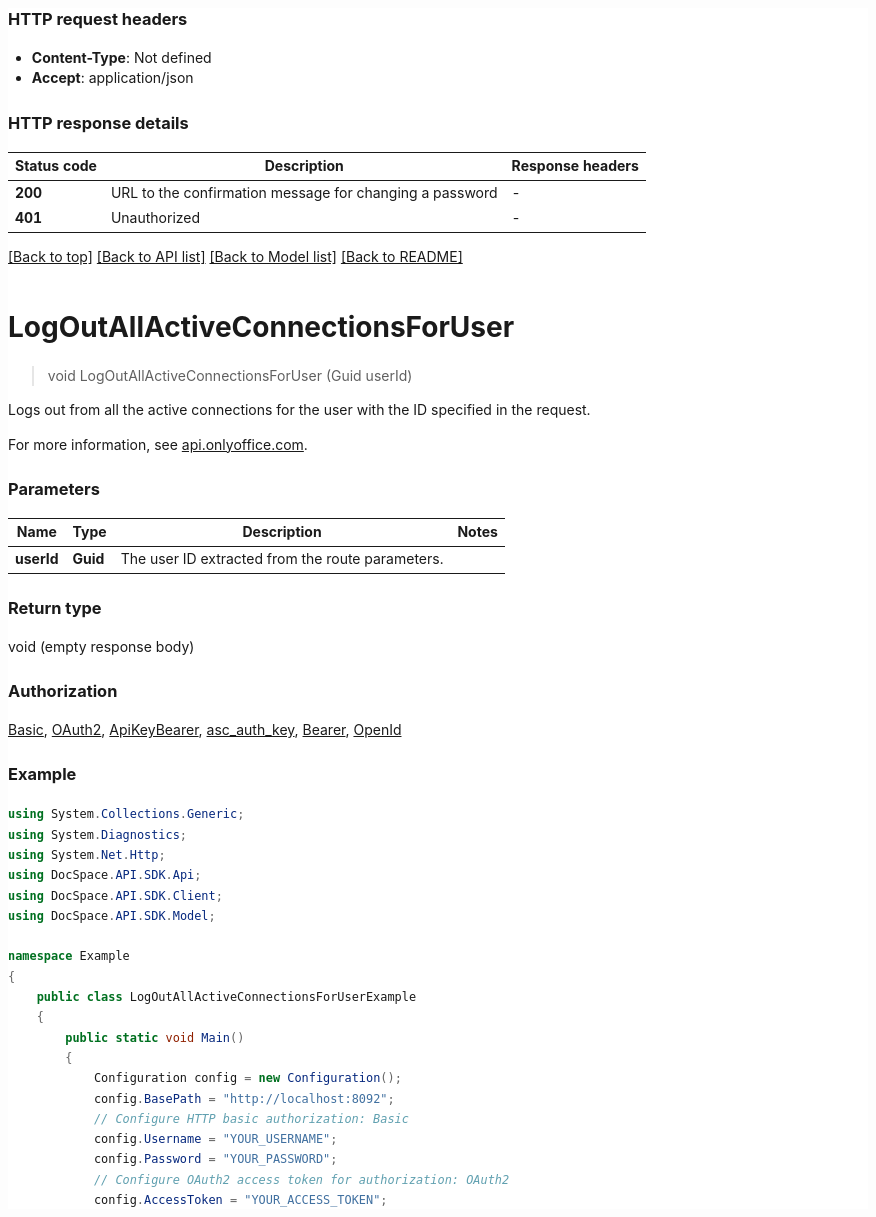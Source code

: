### HTTP request headers

 - **Content-Type**: Not defined
 - **Accept**: application/json


### HTTP response details
| Status code | Description | Response headers |
|-------------|-------------|------------------|
| **200** | URL to the confirmation message for changing a password |  -  |
| **401** | Unauthorized |  -  |

[[Back to top]](#) [[Back to API list]](../README.md#documentation-for-api-endpoints) [[Back to Model list]](../README.md#documentation-for-models) [[Back to README]](../README.md)

<a id="logoutallactiveconnectionsforuser"></a>
# **LogOutAllActiveConnectionsForUser**
> void LogOutAllActiveConnectionsForUser (Guid userId)

Logs out from all the active connections for the user with the ID specified in the request.

For more information, see [api.onlyoffice.com](https://api.onlyoffice.com/docspace/api-backend/usage-api/log-out-all-active-connections-for-user/).

### Parameters

| Name | Type | Description | Notes |
|------|------|-------------|-------|
| **userId** | **Guid** | The user ID extracted from the route parameters. |  |

### Return type

void (empty response body)

### Authorization

[Basic](../README.md#Basic), [OAuth2](../README.md#OAuth2), [ApiKeyBearer](../README.md#ApiKeyBearer), [asc_auth_key](../README.md#asc_auth_key), [Bearer](../README.md#Bearer), [OpenId](../README.md#OpenId)

### Example
```csharp
using System.Collections.Generic;
using System.Diagnostics;
using System.Net.Http;
using DocSpace.API.SDK.Api;
using DocSpace.API.SDK.Client;
using DocSpace.API.SDK.Model;

namespace Example
{
    public class LogOutAllActiveConnectionsForUserExample
    {
        public static void Main()
        {
            Configuration config = new Configuration();
            config.BasePath = "http://localhost:8092";
            // Configure HTTP basic authorization: Basic
            config.Username = "YOUR_USERNAME";
            config.Password = "YOUR_PASSWORD";
            // Configure OAuth2 access token for authorization: OAuth2
            config.AccessToken = "YOUR_ACCESS_TOKEN";
```